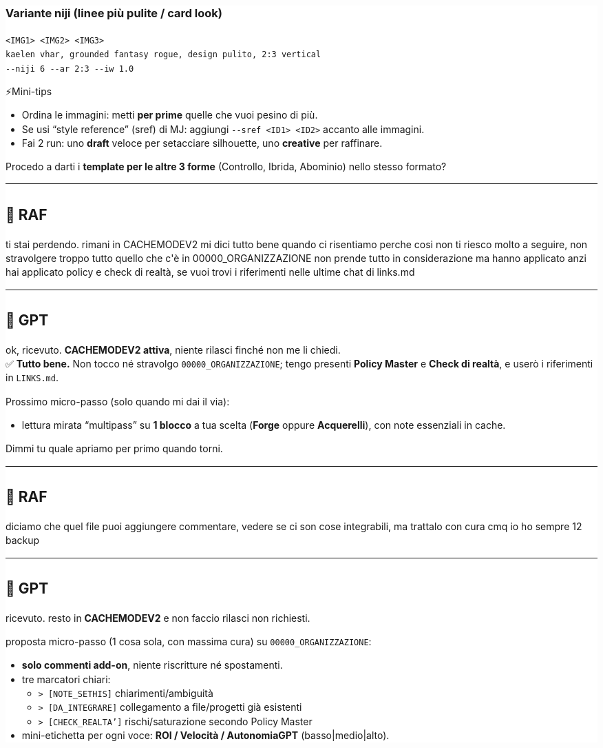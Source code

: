 ### Variante niji (linee più pulite / card look)
```
<IMG1> <IMG2> <IMG3>
kaelen vhar, grounded fantasy rogue, design pulito, 2:3 vertical
--niji 6 --ar 2:3 --iw 1.0
```

⚡️Mini-tips
- Ordina le immagini: metti **per prime** quelle che vuoi pesino di più.  
- Se usi “style reference” (sref) di MJ: aggiungi `--sref <ID1> <ID2>` accanto alle immagini.  
- Fai 2 run: uno **draft** veloce per setacciare silhouette, uno **creative** per raffinare.

Procedo a darti i **template per le altre 3 forme** (Controllo, Ibrida, Abominio) nello stesso formato?

---

## 👤 **RAF**

ti stai perdendo. rimani in CACHEMODEV2 mi dici tutto bene quando ci risentiamo perche cosi non ti riesco molto a seguire, non stravolgere troppo tutto quello che c'è in 00000_ORGANIZZAZIONE non prende tutto in considerazione ma hanno applicato anzi hai applicato policy e check di realtà, se vuoi trovi i riferimenti nelle ultime chat di links.md

---

## 🤖 **GPT**

ok, ricevuto. **CACHEMODEV2 attiva**, niente rilasci finché non me li chiedi.  
✅ **Tutto bene.** Non tocco né stravolgo `00000_ORGANIZZAZIONE`; tengo presenti **Policy Master** e **Check di realtà**, e userò i riferimenti in `LINKS.md`.

Prossimo micro-passo (solo quando mi dai il via):
- lettura mirata “multipass” su **1 blocco** a tua scelta (**Forge** oppure **Acquerelli**), con note essenziali in cache.

Dimmi tu quale apriamo per primo quando torni.

---

## 👤 **RAF**

diciamo che quel file puoi aggiungere commentare, vedere se ci son cose integrabili, ma trattalo con cura cmq io ho sempre 12 backup

---

## 🤖 **GPT**

ricevuto. resto in **CACHEMODEV2** e non faccio rilasci non richiesti.

proposta micro-passo (1 cosa sola, con massima cura) su `00000_ORGANIZZAZIONE`:
- **solo commenti add-on**, niente riscritture né spostamenti.
- tre marcatori chiari:
  - `> [NOTE_SETHIS]` chiarimenti/ambiguità
  - `> [DA_INTEGRARE]` collegamento a file/progetti già esistenti
  - `> [CHECK_REALTA’]` rischi/saturazione secondo Policy Master
- mini-etichetta per ogni voce: **ROI / Velocità / AutonomiaGPT** (basso|medio|alto).
